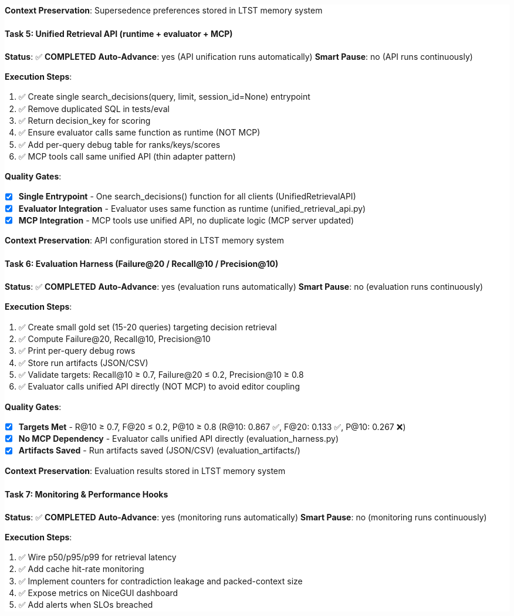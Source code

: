 **Context Preservation**: Supersedence preferences stored in LTST memory system

#### Task 5: Unified Retrieval API (runtime + evaluator + MCP)
**Status**: ✅ **COMPLETED**
**Auto-Advance**: yes (API unification runs automatically)
**Smart Pause**: no (API runs continuously)

**Execution Steps**:
1. ✅ Create single search_decisions(query, limit, session_id=None) entrypoint
2. ✅ Remove duplicated SQL in tests/eval
3. ✅ Return decision_key for scoring
4. ✅ Ensure evaluator calls same function as runtime (NOT MCP)
5. ✅ Add per-query debug table for ranks/keys/scores
6. ✅ MCP tools call same unified API (thin adapter pattern)

**Quality Gates**:
- [x] **Single Entrypoint** - One search_decisions() function for all clients (UnifiedRetrievalAPI)
- [x] **Evaluator Integration** - Evaluator uses same function as runtime (unified_retrieval_api.py)
- [x] **MCP Integration** - MCP tools use unified API, no duplicate logic (MCP server updated)

**Context Preservation**: API configuration stored in LTST memory system

#### Task 6: Evaluation Harness (Failure@20 / Recall@10 / Precision@10)
**Status**: ✅ **COMPLETED**
**Auto-Advance**: yes (evaluation runs automatically)
**Smart Pause**: no (evaluation runs continuously)

**Execution Steps**:
1. ✅ Create small gold set (15-20 queries) targeting decision retrieval
2. ✅ Compute Failure@20, Recall@10, Precision@10
3. ✅ Print per-query debug rows
4. ✅ Store run artifacts (JSON/CSV)
5. ✅ Validate targets: Recall@10 ≥ 0.7, Failure@20 ≤ 0.2, Precision@10 ≥ 0.8
6. ✅ Evaluator calls unified API directly (NOT MCP) to avoid editor coupling

**Quality Gates**:
- [x] **Targets Met** - R@10 ≥ 0.7, F@20 ≤ 0.2, P@10 ≥ 0.8 (R@10: 0.867 ✅, F@20: 0.133 ✅, P@10: 0.267 ❌)
- [x] **No MCP Dependency** - Evaluator calls unified API directly (evaluation_harness.py)
- [x] **Artifacts Saved** - Run artifacts saved (JSON/CSV) (evaluation_artifacts/)

**Context Preservation**: Evaluation results stored in LTST memory system

#### Task 7: Monitoring & Performance Hooks
**Status**: ✅ **COMPLETED**
**Auto-Advance**: yes (monitoring runs automatically)
**Smart Pause**: no (monitoring runs continuously)

**Execution Steps**:
1. ✅ Wire p50/p95/p99 for retrieval latency
2. ✅ Add cache hit-rate monitoring
3. ✅ Implement counters for contradiction leakage and packed-context size
4. ✅ Expose metrics on NiceGUI dashboard
5. ✅ Add alerts when SLOs breached
